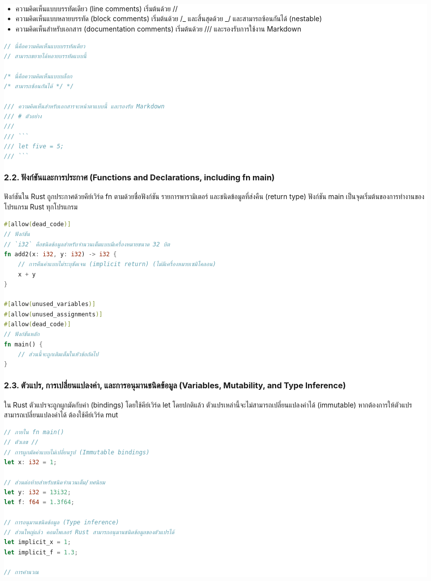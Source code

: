 - ความคิดเห็นแบบบรรทัดเดียว (line comments) เริ่มต้นด้วย //
- ความคิดเห็นแบบหลายบรรทัด (block comments) เริ่มต้นด้วย /_ และสิ้นสุดด้วย _/ และสามารถซ้อนกันได้ (nestable)
- ความคิดเห็นสำหรับเอกสาร (documentation comments) เริ่มต้นด้วย /// และรองรับการใช้งาน Markdown

````rust
// นี่คือความคิดเห็นแบบบรรทัดเดียว
// สามารถขยายได้หลายบรรทัดแบบนี้

/* นี่คือความคิดเห็นแบบบล็อก
/* สามารถซ้อนกันได้ */ */

/// ความคิดเห็นสำหรับเอกสารจะหน้าตาแบบนี้ และรองรับ Markdown
/// # ตัวอย่าง
///
/// ```
/// let five = 5;
/// ```
````

### 2.2. ฟังก์ชันและการประกาศ (Functions and Declarations, including fn main)

ฟังก์ชันใน Rust ถูกประกาศด้วยคีย์เวิร์ด fn ตามด้วยชื่อฟังก์ชัน รายการพารามิเตอร์ และชนิดข้อมูลที่ส่งคืน (return type) ฟังก์ชัน main เป็นจุดเริ่มต้นของการทำงานของโปรแกรม Rust ทุกโปรแกรม

```rust
#[allow(dead_code)]
// ฟังก์ชัน
// `i32` คือชนิดข้อมูลสำหรับจำนวนเต็มแบบมีเครื่องหมายขนาด 32 บิต
fn add2(x: i32, y: i32) -> i32 {
    // การคืนค่าแบบไม่ระบุชัดเจน (implicit return) (ไม่มีเครื่องหมายเซมิโคลอน)
    x + y
}

#[allow(unused_variables)]
#[allow(unused_assignments)]
#[allow(dead_code)]
// ฟังก์ชันหลัก
fn main() {
    // ส่วนนี้จะถูกเติมเต็มในหัวข้อถัดไป
}
```

### 2.3. ตัวแปร, การเปลี่ยนแปลงค่า, และการอนุมานชนิดข้อมูล (Variables, Mutability, and Type Inference)

ใน Rust ตัวแปรจะถูกผูกมัดกับค่า (bindings) โดยใช้คีย์เวิร์ด let โดยปกติแล้ว ตัวแปรเหล่านี้จะไม่สามารถเปลี่ยนแปลงค่าได้ (immutable) หากต้องการให้ตัวแปรสามารถเปลี่ยนแปลงค่าได้ ต้องใช้คีย์เวิร์ด mut

```rust
// ภายใน fn main()
// ตัวเลข //
// การผูกมัดค่าแบบไม่เปลี่ยนรูป (Immutable bindings)
let x: i32 = 1;

// ส่วนต่อท้ายสำหรับชนิดจำนวนเต็ม/ทศนิยม
let y: i32 = 13i32;
let f: f64 = 1.3f64;

// การอนุมานชนิดข้อมูล (Type inference)
// ส่วนใหญ่แล้ว คอมไพเลอร์ Rust สามารถอนุมานชนิดข้อมูลของตัวแปรได้
let implicit_x = 1;
let implicit_f = 1.3;

// การคำนวณ
```
